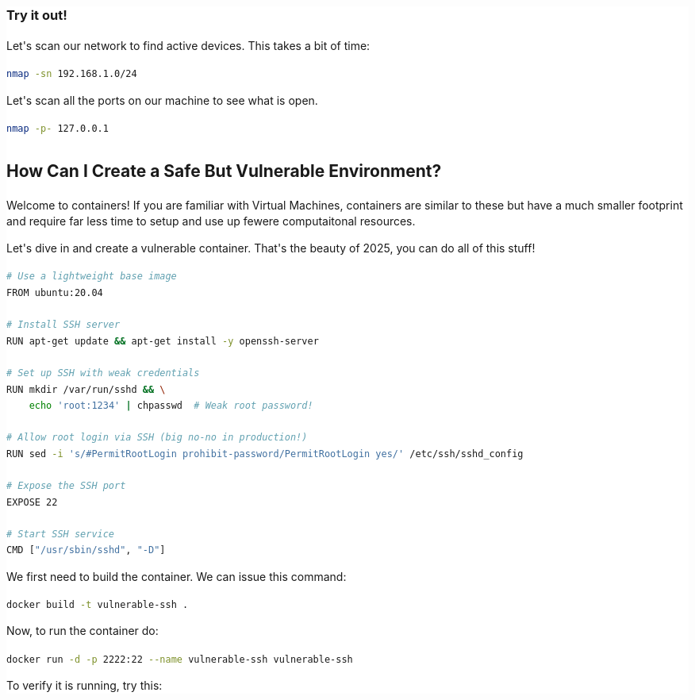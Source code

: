
### **Try it out!**
Let's scan our network to find active devices.  This takes a bit of time:

```bash
nmap -sn 192.168.1.0/24
```

Let's scan all the ports on our machine to see what is open.

```bash
nmap -p- 127.0.0.1
```

## How Can I Create a Safe But Vulnerable Environment?  ##

Welcome to containers!  If you are familiar with Virtual Machines, containers are similar to these but have a much smaller footprint and require far less time to setup and use up fewere computaitonal resources.

Let's dive in and create a vulnerable container.  That's the beauty of 2025, you can do all of this stuff!

```bash
# Use a lightweight base image
FROM ubuntu:20.04

# Install SSH server
RUN apt-get update && apt-get install -y openssh-server

# Set up SSH with weak credentials
RUN mkdir /var/run/sshd && \
    echo 'root:1234' | chpasswd  # Weak root password!

# Allow root login via SSH (big no-no in production!)
RUN sed -i 's/#PermitRootLogin prohibit-password/PermitRootLogin yes/' /etc/ssh/sshd_config

# Expose the SSH port
EXPOSE 22

# Start SSH service
CMD ["/usr/sbin/sshd", "-D"]
```

We first need to build the container.  We can issue this command:

```bash
docker build -t vulnerable-ssh .
```

Now, to run the container do:

```bash
docker run -d -p 2222:22 --name vulnerable-ssh vulnerable-ssh
```

To verify it is running, try this:
